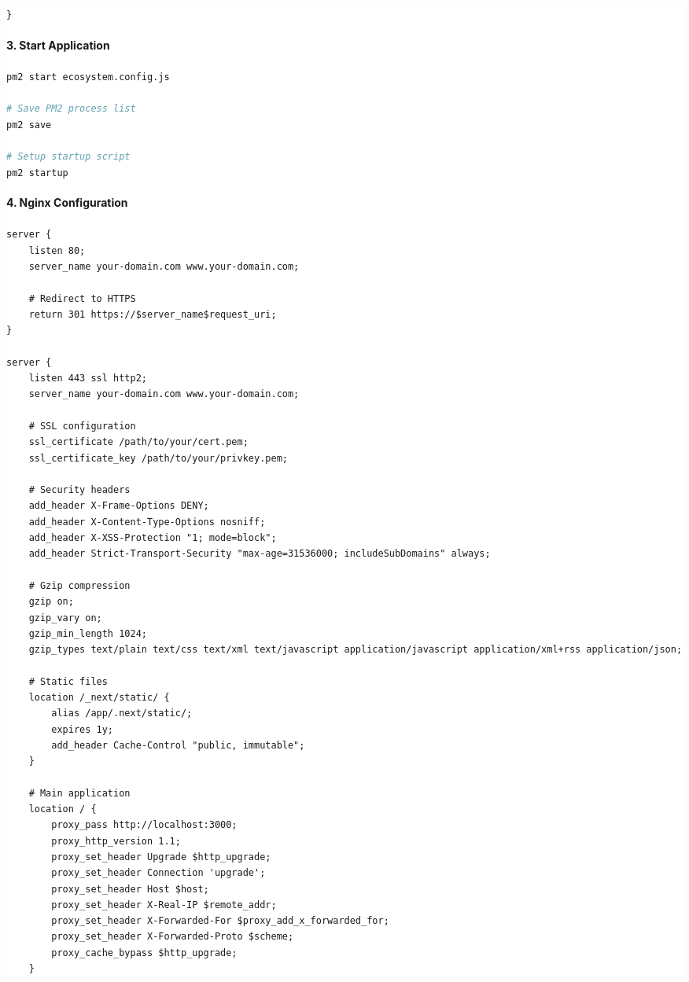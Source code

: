 ```javascript
}
```

#### 3. Start Application
```bash
pm2 start ecosystem.config.js

# Save PM2 process list
pm2 save

# Setup startup script
pm2 startup
```

#### 4. Nginx Configuration
```nginx
server {
    listen 80;
    server_name your-domain.com www.your-domain.com;

    # Redirect to HTTPS
    return 301 https://$server_name$request_uri;
}

server {
    listen 443 ssl http2;
    server_name your-domain.com www.your-domain.com;

    # SSL configuration
    ssl_certificate /path/to/your/cert.pem;
    ssl_certificate_key /path/to/your/privkey.pem;

    # Security headers
    add_header X-Frame-Options DENY;
    add_header X-Content-Type-Options nosniff;
    add_header X-XSS-Protection "1; mode=block";
    add_header Strict-Transport-Security "max-age=31536000; includeSubDomains" always;

    # Gzip compression
    gzip on;
    gzip_vary on;
    gzip_min_length 1024;
    gzip_types text/plain text/css text/xml text/javascript application/javascript application/xml+rss application/json;

    # Static files
    location /_next/static/ {
        alias /app/.next/static/;
        expires 1y;
        add_header Cache-Control "public, immutable";
    }

    # Main application
    location / {
        proxy_pass http://localhost:3000;
        proxy_http_version 1.1;
        proxy_set_header Upgrade $http_upgrade;
        proxy_set_header Connection 'upgrade';
        proxy_set_header Host $host;
        proxy_set_header X-Real-IP $remote_addr;
        proxy_set_header X-Forwarded-For $proxy_add_x_forwarded_for;
        proxy_set_header X-Forwarded-Proto $scheme;
        proxy_cache_bypass $http_upgrade;
    }
```